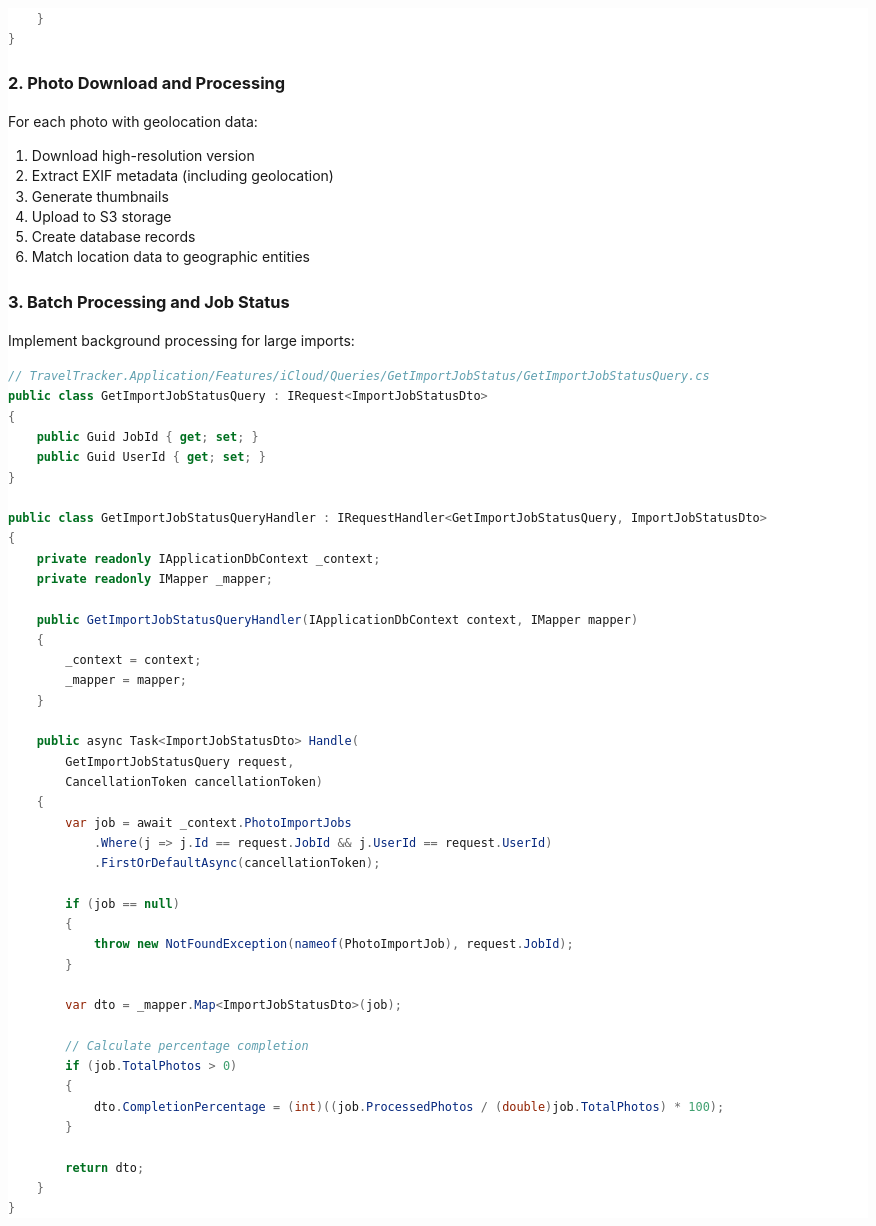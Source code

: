 ```csharp
    }
}
```

### 2. Photo Download and Processing

For each photo with geolocation data:

1. Download high-resolution version
2. Extract EXIF metadata (including geolocation)
3. Generate thumbnails
4. Upload to S3 storage
5. Create database records
6. Match location data to geographic entities

### 3. Batch Processing and Job Status

Implement background processing for large imports:

```csharp
// TravelTracker.Application/Features/iCloud/Queries/GetImportJobStatus/GetImportJobStatusQuery.cs
public class GetImportJobStatusQuery : IRequest<ImportJobStatusDto>
{
    public Guid JobId { get; set; }
    public Guid UserId { get; set; }
}

public class GetImportJobStatusQueryHandler : IRequestHandler<GetImportJobStatusQuery, ImportJobStatusDto>
{
    private readonly IApplicationDbContext _context;
    private readonly IMapper _mapper;

    public GetImportJobStatusQueryHandler(IApplicationDbContext context, IMapper mapper)
    {
        _context = context;
        _mapper = mapper;
    }

    public async Task<ImportJobStatusDto> Handle(
        GetImportJobStatusQuery request,
        CancellationToken cancellationToken)
    {
        var job = await _context.PhotoImportJobs
            .Where(j => j.Id == request.JobId && j.UserId == request.UserId)
            .FirstOrDefaultAsync(cancellationToken);

        if (job == null)
        {
            throw new NotFoundException(nameof(PhotoImportJob), request.JobId);
        }

        var dto = _mapper.Map<ImportJobStatusDto>(job);
        
        // Calculate percentage completion
        if (job.TotalPhotos > 0)
        {
            dto.CompletionPercentage = (int)((job.ProcessedPhotos / (double)job.TotalPhotos) * 100);
        }
        
        return dto;
    }
}
```